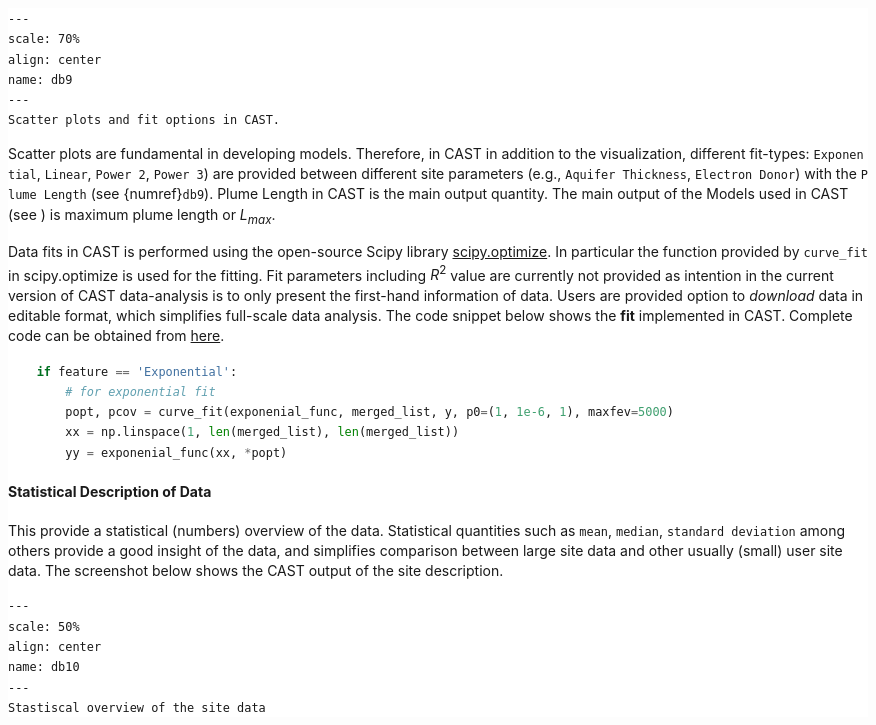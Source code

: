 
```{figure} images/db_f9.png 
---
scale: 70%
align: center
name: db9
---
Scatter plots and fit options in CAST.
```

Scatter plots are fundamental in developing models. Therefore, in CAST in addition to the visualization, different fit-types: ``Exponential``, ``Linear``, ``Power 2``, ``Power 3``) are provided between different site parameters (e.g., ``Aquifer Thickness``, ``Electron Donor``) with the ``Plume Length`` (see {numref}`db9`). Plume Length in CAST is the main output quantity. The main output of the Models used in CAST (see [](../an_model/an_model.md)) is maximum plume length or $L_{max}$.

Data fits in CAST is performed using the open-source Scipy library [scipy.optimize](https://docs.scipy.org/doc/scipy/reference/optimize.html). In particular the function provided by ``curve_fit`` in scipy.optimize is used for the fitting. Fit parameters including $R^2$ value are currently not provided as intention in the current version of CAST data-analysis is to only present the first-hand information of data. Users are provided option to _download_ data in editable format, which simplifies full-scale data analysis. The code snippet below shows the **fit** implemented in CAST. Complete code can be obtained from [here](https://github.com/CAST-IIT/CAST/blob/Personal-CAST-development/groundwater/scatterplot.py).

```python
    if feature == 'Exponential':
        # for exponential fit
        popt, pcov = curve_fit(exponenial_func, merged_list, y, p0=(1, 1e-6, 1), maxfev=5000)
        xx = np.linspace(1, len(merged_list), len(merged_list))
        yy = exponenial_func(xx, *popt)
```

#### Statistical Description of Data 

This provide a statistical (numbers) overview of the data.  Statistical quantities such as ``mean``, ``median``, ``standard deviation`` among others provide a good insight of the data, and simplifies comparison between large site data and other usually (small) user site data. The screenshot below shows the CAST output of the site description.

```{figure} images/db_f10.png 
---
scale: 50%
align: center
name: db10
---
Stastiscal overview of the site data
```

